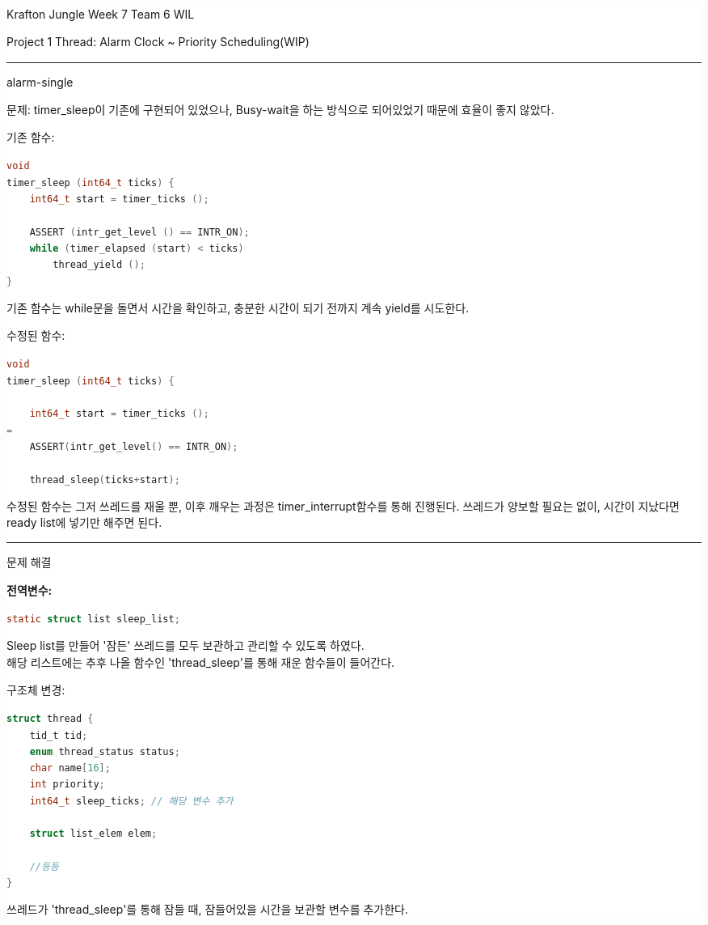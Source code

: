 Krafton Jungle 
Week 7 Team 6 WIL

Project 1 Thread:
Alarm Clock ~ Priority Scheduling(WIP)

---

alarm-single

문제: timer_sleep이 기존에 구현되어 있었으나, Busy-wait을 하는 방식으로 되어있었기 때문에 효율이 좋지 않았다. 

기존 함수:
```c
void
timer_sleep (int64_t ticks) {
	int64_t start = timer_ticks ();

	ASSERT (intr_get_level () == INTR_ON);
	while (timer_elapsed (start) < ticks)
		thread_yield ();
}
```
기존 함수는 while문을 돌면서 시간을 확인하고, 충분한 시간이 되기 전까지 계속 yield를 시도한다.  

수정된 함수:
```c
void
timer_sleep (int64_t ticks) {
	
	int64_t start = timer_ticks ();
=
	ASSERT(intr_get_level() == INTR_ON);

	thread_sleep(ticks+start);
```
수정된 함수는 그저 쓰레드를 재울 뿐, 이후 깨우는 과정은 timer_interrupt함수를 통해 진행된다. 
쓰레드가 양보할 필요는 없이, 시간이 지났다면 ready list에 넣기만 해주면 된다. 

---

문제 해결  

<b>전역변수:</b>
```c
static struct list sleep_list;
```
Sleep list를 만들어 '잠든' 쓰레드를 모두 보관하고 관리할 수 있도록 하였다.  
해당 리스트에는 추후 나올 함수인 'thread_sleep'를 통해 재운 함수들이 들어간다.  

구조체 변경:  
```c
struct thread {
	tid_t tid;                        
	enum thread_status status;         
	char name[16];                     
	int priority;                       
    int64_t sleep_ticks; // 해당 변수 추가

	struct list_elem elem;     

    //등등
}
```
쓰레드가 'thread_sleep'를 통해 잠들 때, 잠들어있을 시간을 보관할 변수를 추가한다. 
